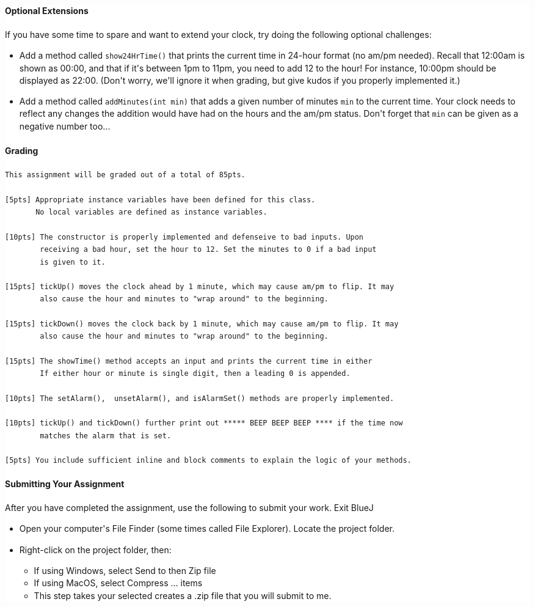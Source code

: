 
#### Optional Extensions
If you have some time to spare and want to extend your clock, try doing the following optional challenges:

  - Add a method called `show24HrTime()` that prints the current time in 24-hour format (no am/pm needed). Recall that 12:00am is shown as 00:00, and that if it's between 1pm to 11pm, you need to add 12 to the hour! For instance, 10:00pm should be displayed as 22:00. (Don't worry, we'll ignore it when grading, but give kudos if you properly implemented it.)

  - Add a method called `addMinutes(int min)` that adds a given number of minutes `min` to the current time. Your clock needs to reflect any changes the addition would have had on the hours and the am/pm status. Don't forget that `min` can be given as a negative number too...


#### Grading

```
This assignment will be graded out of a total of 85pts.

[5pts] Appropriate instance variables have been defined for this class.
       No local variables are defined as instance variables.

[10pts] The constructor is properly implemented and defenseive to bad inputs. Upon 
        receiving a bad hour, set the hour to 12. Set the minutes to 0 if a bad input
        is given to it.

[15pts] tickUp() moves the clock ahead by 1 minute, which may cause am/pm to flip. It may   
        also cause the hour and minutes to "wrap around" to the beginning.

[15pts] tickDown() moves the clock back by 1 minute, which may cause am/pm to flip. It may   
        also cause the hour and minutes to "wrap around" to the beginning.

[15pts] The showTime() method accepts an input and prints the current time in either 
        If either hour or minute is single digit, then a leading 0 is appended.

[10pts] The setAlarm(),  unsetAlarm(), and isAlarmSet() methods are properly implemented.

[10pts] tickUp() and tickDown() further print out ***** BEEP BEEP BEEP **** if the time now 
        matches the alarm that is set.

[5pts] You include sufficient inline and block comments to explain the logic of your methods.
```

#### Submitting Your Assignment

After you have completed the assignment, use the following to submit your work.
Exit BlueJ

- Open your computer's File Finder (some times called File Explorer). Locate the project folder.

- Right-click on the project folder, then:

  - If using Windows, select Send to then Zip file
  - If using MacOS, select Compress ... items
  - This step takes your selected creates a .zip file that you will submit to me.
